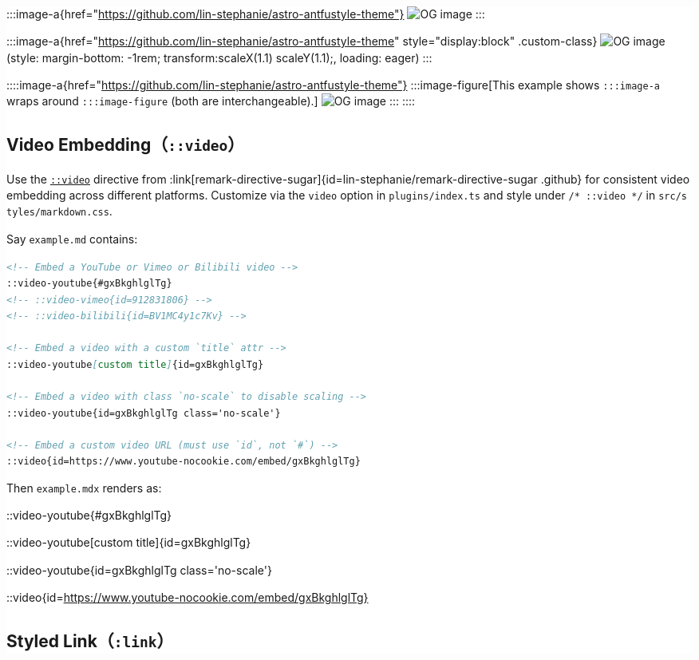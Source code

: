 :::image-a{href="https://github.com/lin-stephanie/astro-antfustyle-theme"}
![OG image](~/assets/markdown-mdx-extended-featurs/og-image.png)
:::

:::image-a{href="https://github.com/lin-stephanie/astro-antfustyle-theme" style="display:block" .custom-class}
![OG image](~/assets/markdown-mdx-extended-featurs/og-image.png)(style: margin-bottom: -1rem; transform:scaleX(1.1) scaleY(1.1);, loading: eager)
:::

::::image-a{href="https://github.com/lin-stephanie/astro-antfustyle-theme"}
:::image-figure[This example shows `:::image-a` wraps around `:::image-figure` (both are interchangeable).]
![OG image](~/assets/markdown-mdx-extended-featurs/og-image.png)
:::
::::

## Video Embedding（`::video`）

Use the [`::video`](https://github.com/lin-stephanie/remark-directive-sugar?tab=readme-ov-file#video-) directive from :link[remark-directive-sugar]{id=lin-stephanie/remark-directive-sugar .github} for consistent video embedding across different platforms. Customize via the `video` option in `plugins/index.ts` and style under `/* ::video */` in `src/styles/markdown.css`.

Say `example.md` contains:

```md title='example.md'
<!-- Embed a YouTube or Vimeo or Bilibili video -->
::video-youtube{#gxBkghlglTg}
<!-- ::video-vimeo{id=912831806} -->
<!-- ::video-bilibili{id=BV1MC4y1c7Kv} -->

<!-- Embed a video with a custom `title` attr -->
::video-youtube[custom title]{id=gxBkghlglTg}

<!-- Embed a video with class `no-scale` to disable scaling -->
::video-youtube{id=gxBkghlglTg class='no-scale'}

<!-- Embed a custom video URL (must use `id`, not `#`) -->
::video{id=https://www.youtube-nocookie.com/embed/gxBkghlglTg}
```

Then `example.mdx` renders as:

::video-youtube{#gxBkghlglTg}

::video-youtube[custom title]{id=gxBkghlglTg}

::video-youtube{id=gxBkghlglTg class='no-scale'}

::video{id=https://www.youtube-nocookie.com/embed/gxBkghlglTg}

## Styled Link（`:link`）
